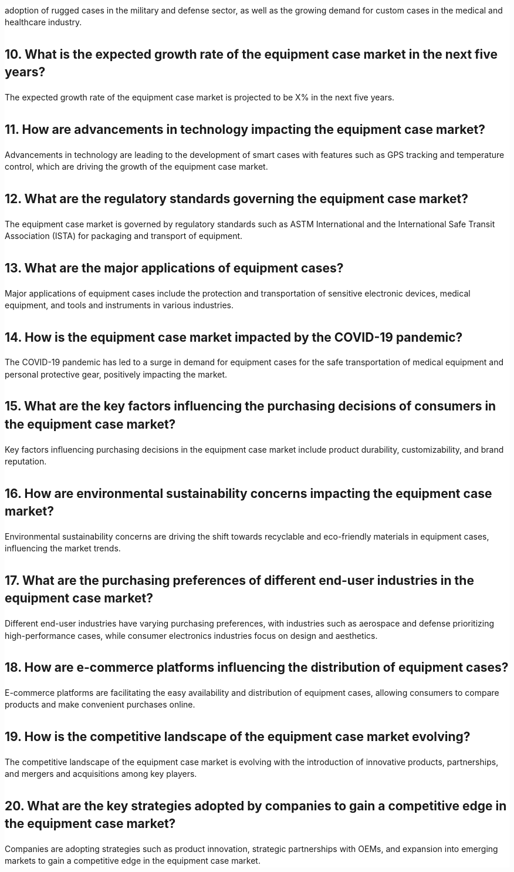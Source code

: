 adoption of rugged cases in the military and defense sector, as well as the growing demand for custom cases in the medical and healthcare industry.</p><h2>10. What is the expected growth rate of the equipment case market in the next five years?</h2><p>The expected growth rate of the equipment case market is projected to be X% in the next five years.</p><h2>11. How are advancements in technology impacting the equipment case market?</h2><p>Advancements in technology are leading to the development of smart cases with features such as GPS tracking and temperature control, which are driving the growth of the equipment case market.</p><h2>12. What are the regulatory standards governing the equipment case market?</h2><p>The equipment case market is governed by regulatory standards such as ASTM International and the International Safe Transit Association (ISTA) for packaging and transport of equipment.</p><h2>13. What are the major applications of equipment cases?</h2><p>Major applications of equipment cases include the protection and transportation of sensitive electronic devices, medical equipment, and tools and instruments in various industries.</p><h2>14. How is the equipment case market impacted by the COVID-19 pandemic?</h2><p>The COVID-19 pandemic has led to a surge in demand for equipment cases for the safe transportation of medical equipment and personal protective gear, positively impacting the market.</p><h2>15. What are the key factors influencing the purchasing decisions of consumers in the equipment case market?</h2><p>Key factors influencing purchasing decisions in the equipment case market include product durability, customizability, and brand reputation.</p><h2>16. How are environmental sustainability concerns impacting the equipment case market?</h2><p>Environmental sustainability concerns are driving the shift towards recyclable and eco-friendly materials in equipment cases, influencing the market trends.</p><h2>17. What are the purchasing preferences of different end-user industries in the equipment case market?</h2><p>Different end-user industries have varying purchasing preferences, with industries such as aerospace and defense prioritizing high-performance cases, while consumer electronics industries focus on design and aesthetics.</p><h2>18. How are e-commerce platforms influencing the distribution of equipment cases?</h2><p>E-commerce platforms are facilitating the easy availability and distribution of equipment cases, allowing consumers to compare products and make convenient purchases online.</p><h2>19. How is the competitive landscape of the equipment case market evolving?</h2><p>The competitive landscape of the equipment case market is evolving with the introduction of innovative products, partnerships, and mergers and acquisitions among key players.</p><h2>20. What are the key strategies adopted by companies to gain a competitive edge in the equipment case market?</h2><p>Companies are adopting strategies such as product innovation, strategic partnerships with OEMs, and expansion into emerging markets to gain a competitive edge in the equipment case market.</p></body></html></strong></p>
